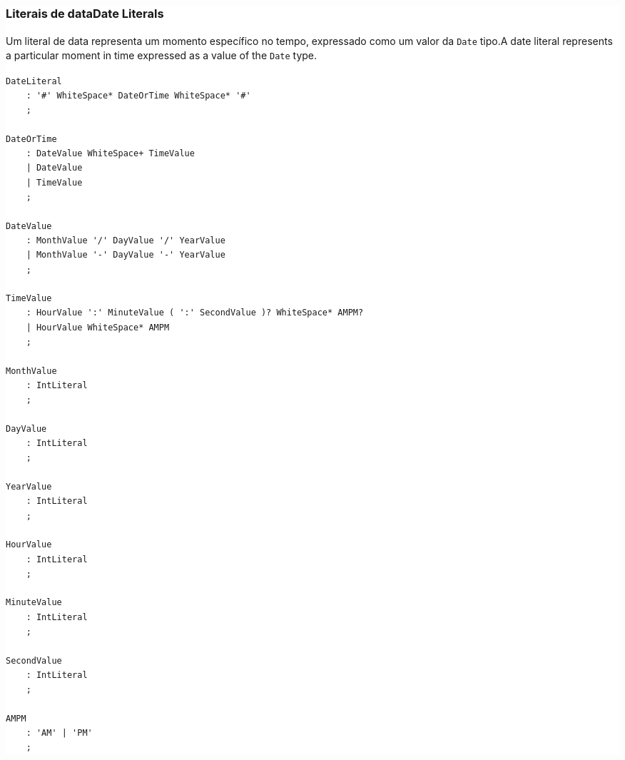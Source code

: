 
### <a name="date-literals"></a><span data-ttu-id="1693a-212">Literais de data</span><span class="sxs-lookup"><span data-stu-id="1693a-212">Date Literals</span></span>

<span data-ttu-id="1693a-213">Um literal de data representa um momento específico no tempo, expressado como um valor da `Date` tipo.</span><span class="sxs-lookup"><span data-stu-id="1693a-213">A date literal represents a particular moment in time expressed as a value of the `Date` type.</span></span>

```antlr
DateLiteral
    : '#' WhiteSpace* DateOrTime WhiteSpace* '#'
    ;

DateOrTime
    : DateValue WhiteSpace+ TimeValue
    | DateValue
    | TimeValue
    ;

DateValue
    : MonthValue '/' DayValue '/' YearValue
    | MonthValue '-' DayValue '-' YearValue
    ;

TimeValue
    : HourValue ':' MinuteValue ( ':' SecondValue )? WhiteSpace* AMPM?
    | HourValue WhiteSpace* AMPM
    ;

MonthValue
    : IntLiteral
    ;

DayValue
    : IntLiteral
    ;

YearValue
    : IntLiteral
    ;

HourValue
    : IntLiteral
    ;

MinuteValue
    : IntLiteral
    ;

SecondValue
    : IntLiteral
    ;

AMPM
    : 'AM' | 'PM'
    ;    
```
